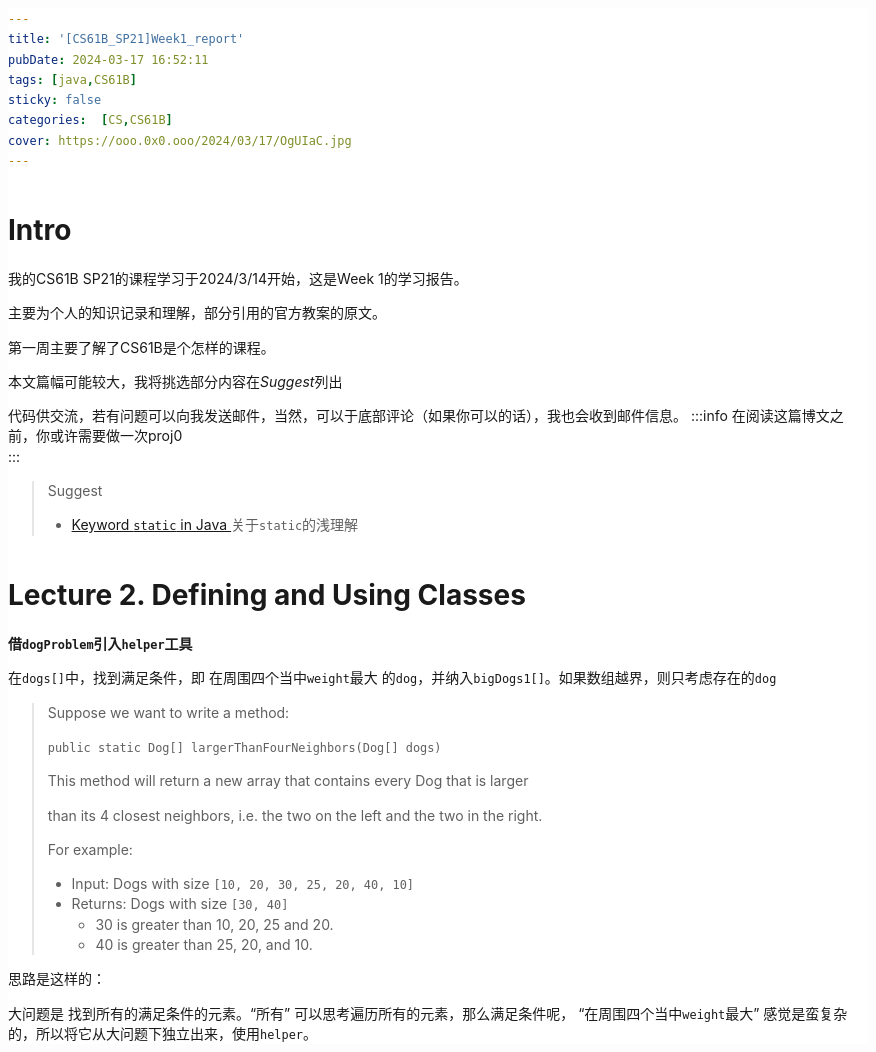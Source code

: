 ```yaml
---
title: '[CS61B_SP21]Week1_report'
pubDate: 2024-03-17 16:52:11
tags: [java,CS61B]
sticky: false
categories:  [CS,CS61B]
cover: https://ooo.0x0.ooo/2024/03/17/OgUIaC.jpg
---
```

# Intro

我的CS61B SP21的课程学习于2024/3/14开始，这是Week 1的学习报告。

主要为个人的知识记录和理解，部分引用的官方教案的原文。

第一周主要了解了CS61B是个怎样的课程。

本文篇幅可能较大，我将挑选部分内容在*Suggest*列出

代码供交流，若有问题可以向我发送邮件，当然，可以于底部评论（如果你可以的话），我也会收到邮件信息。 
:::info 
在阅读这篇博文之前，你或许需要做一次proj0  
:::

> Suggest
>
> - [Keyword `static` in Java ](#keyword-static-in-java) 关于`static`的浅理解


# Lecture 2. Defining and Using Classes 

**借`dogProblem`引入`helper`工具**

在`dogs[]`中，找到满足条件，即 在周围四个当中`weight`最大 的`dog`，并纳入`bigDogs1[]`。如果数组越界，则只考虑存在的`dog`  

> Suppose we want to write a method:  
>
> `public static Dog[] largerThanFourNeighbors(Dog[] dogs)`
>
> This method will return a new array that contains every Dog that is larger  
>
> than its 4 closest neighbors, i.e. the two on the left and the two in the right.  
>
> For example:  
>
> - Input: Dogs with size `[10, 20, 30, 25, 20, 40, 10]`  
> - Returns: Dogs with size `[30, 40]`
>   - 30 is greater than 10, 20, 25 and 20.  
>   - 40 is greater than 25, 20, and 10.

思路是这样的：

大问题是 找到所有的满足条件的元素。“所有” 可以思考遍历所有的元素，那么满足条件呢， “在周围四个当中`weight`最大” 感觉是蛮复杂的，所以将它从大问题下独立出来，使用`helper`。  
